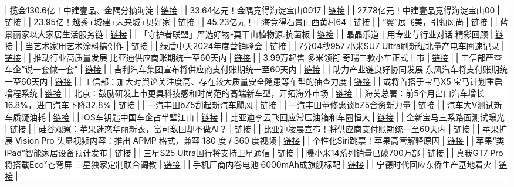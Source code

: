 | 揽金130.6亿！中建壹品、金隅分摘海淀 | [链接](https://bj.leju.com/news/2025-06-05/16417336310880919138746.shtml?source=pc_sina_index_auto&source_ext=pc_sina) |
| 33.64亿元！金隅竞得海淀宝山0017 | [链接](https://bj.leju.com/news/2025-06-05/16097335563056493408932.shtml?source=pc_sina_index_auto&source_ext=pc_sina) |
| 27.78亿元！中建壹品竞得海淀宝山00 | [链接](https://bj.leju.com/news/2025-06-05/15447335559212757725752.shtml?source=pc_sina_index_auto&source_ext=pc_sina) |
| 23.95亿！越秀+城建+未来城+贝好家 | [链接](https://bj.leju.com/news/2025-06-05/15217335580562813661779.shtml?source=pc_sina_index_auto&source_ext=pc_sina) |
| 45.23亿元！中海竞得石景山西黄村64 | [链接](https://bj.leju.com/news/2025-06-05/15007335565707712967234.shtml?source=pc_sina_index_auto&source_ext=pc_sina) |
| “翼”展飞美，引领风尚 | [链接](https://m.live.leju.com/jiaju/bj/7173494828251550283.html) |
| 蓝景丽家以大家居生活服务链 | [链接](https://jiaju.sina.com.cn/news/20240313/7173626973573677302.shtml) |
| 「守护者联盟」严选好物-莫干山植物源.抗菌板 | [链接](https://jiaju.sina.com.cn/news/20240315/7170306622483661650.shtml) |
| 晶晶乐道丨用专业与行业对话 精彩回顾 | [链接](http://jiaju.sina.com.cn/zt/jingjingledao/) |
| 当艺术家用艺术涂料搞创作 | [链接](https://sh.jiaju.sina.com.cn/news/20240222/7166008703261674189.shtml) |
| 绿盾中天2024年度营销峰会 | [链接](https://jiaju.sina.com.cn/news/20240310/7172474598330794338.shtml) |
| 7分04秒957 小米SU7 Ultra刷新纽北量产电车圈速记录 | [链接](https://auto.sina.com.cn/newcar/2025-06-11/detail-inezscvk4896689.shtml) |
| 推动行业高质量发展 比亚迪供应商账期统一至60天内 | [链接](https://auto.sina.com.cn/news/2025-06-11/detail-inezscvn2724032.shtml) |
| 3.99万起售 多米领衔 奇瑞三款小车正式上市 | [链接](https://auto.sina.com.cn/newcar/2025-06-11/detail-inezscvn2724877.shtml) |
| 工信部严查车企“说一套做一套” | [链接](https://auto.sina.com.cn/news/2025-06-11/detail-inezraka0078015.shtml) |
| 吉利汽车集团宣布将供应商支付账期统一至60天内 | [链接](https://auto.sina.com.cn/news/2025-06-11/detail-inezscvk4901769.shtml) |
| 助力产业链良好协同发展 东风汽车将支付账期统一至60天内 | [链接](https://auto.sina.com.cn/news/2025-06-11/detail-inezscvk4903008.shtml) |
| 工信部：加大对舆论关注度高、存在较大质量安全隐患等车型的抽查力度 | [链接](https://auto.sina.com.cn/zz/hy/2025-06-09/detail-ineznnva6516090.shtml) |
| 或将首搭于宝马X5 宝马计划重启增程系统 | [链接](https://auto.sina.com.cn/zz/hy/2025-06-09/detail-inezmrrq4691414.shtml) |
| 北京：鼓励研发上市更具科技感和时尚范的高端新车型，开拓海外市场 | [链接](https://auto.sina.com.cn/zz/hy/2025-06-09/detail-inezntay6461288.shtml) |
| 海关总署：前5个月出口汽车增长16.8%，进口汽车下降32.8% | [链接](https://auto.sina.com.cn/zz/hy/2025-06-09/detail-ineznhpk1241626.shtml) |
| 一汽丰田bZ5刮起新汽车飓风 | [链接](https://s.weibo.com/weibo?q=%23%E4%B8%80%E6%B1%BD%E4%B8%B0%E7%94%B0bZ5%E5%88%AE%E8%B5%B7%E6%96%B0%E6%B1%BD%E8%BD%A6%E9%A3%93%E9%A3%8E%23&c=spr_auto_trackid_5c89d7fe2afcc8ad) |
| 一汽丰田董修惠谈bZ5合资新力量 | [链接](https://s.weibo.com/weibo?q=%23%E4%B8%80%E6%B1%BD%E4%B8%B0%E7%94%B0%E8%91%A3%E4%BF%AE%E6%83%A0%E8%B0%88bZ5%E5%90%88%E8%B5%84%E6%96%B0%E5%8A%9B%E9%87%8F%23&c=spr_auto_trackid_5c89d7fe2afcc8ad) |
| 汽车大V测试新车质疑油耗 | [链接](https://s.weibo.com/weibo?q=%23%E6%B1%BD%E8%BD%A6%E5%A4%A7V%E6%B5%8B%E8%AF%95%E6%96%B0%E8%BD%A6%E8%B4%A8%E7%96%91%E6%B2%B9%E8%80%97%23&c=spr_auto_trackid_5c89d7fe2afcc8ad) |
| iOS车钥匙中国车企占半壁江山 | [链接](https://s.weibo.com/weibo?q=%23iOS%E8%BD%A6%E9%92%A5%E5%8C%99%E4%B8%AD%E5%9B%BD%E8%BD%A6%E4%BC%81%E5%8D%A0%E5%8D%8A%E5%A3%81%E6%B1%9F%E5%B1%B1%23&c=spr_auto_trackid_5c89d7fe2afcc8ad) |
| 比亚迪李云飞回应常压油箱和车圈恒大 | [链接](https://s.weibo.com/weibo?q=%23%E6%AF%94%E4%BA%9A%E8%BF%AA%E6%9D%8E%E4%BA%91%E9%A3%9E%E5%9B%9E%E5%BA%94%E5%B8%B8%E5%8E%8B%E6%B2%B9%E7%AE%B1%E5%92%8C%E8%BD%A6%E5%9C%88%E6%81%92%E5%A4%A7%23&c=spr_auto_trackid_5c89d7fe2afcc8ad) |
| 全新宝马三系路面测试曝光 | [链接](https://s.weibo.com/weibo?q=%23%E5%85%A8%E6%96%B0%E5%AE%9D%E9%A9%AC%E4%B8%89%E7%B3%BB%E8%B7%AF%E9%9D%A2%E6%B5%8B%E8%AF%95%E6%9B%9D%E5%85%89%23&c=spr_auto_trackid_5c89d7fe2afcc8ad) |
| 硅谷观察：苹果迷恋华丽新衣，富可敌国却不做AI？ | [链接](https://finance.sina.com.cn/tech/2025-06-11/doc-inezrxpu8342470.shtml) |
| 比亚迪凌晨宣布！将供应商支付账期统一至60天内 | [链接](https://finance.sina.com.cn/tech/roll/2025-06-11/doc-inezrxpn4999793.shtml) |
| 苹果扩展 Vision Pro 头显视频内容：推出 APMP 格式，兼容 180 度 / 360 度视频 | [链接](https://finance.sina.com.cn/tech/digi/2025-06-11/doc-inezscvs8217710.shtml) |
| 个性化Siri跳票！苹果高管解释原因 | [链接](https://finance.sina.com.cn/tech/roll/2025-06-11/doc-inezscvn2713721.shtml) |
| 苹果“类iPad”智能家居设备预计发布 | [链接](https://finance.sina.com.cn/tech/digi/2024-09-29/doc-incqvxpn3263281.shtml) |
| 三星S25 Ultra国行将支持卫星通信 | [链接](https://finance.sina.com.cn/tech/roll/2024-09-29/doc-incqurtw9403351.shtml) |
| 曝小米14系列销量已破700万部 | [链接](https://finance.sina.com.cn/tech/roll/2024-09-29/doc-incqvhru3478463.shtml) |
| 真我GT7 Pro将搭载Eco²苍穹屏 三星独家定制联合调教 | [链接](https://finance.sina.com.cn/tech/2024-10-23/doc-inctpvrx6753575.shtml) |
| 手机厂商内卷电池 6000mAh成旗舰标配 | [链接](https://finance.sina.com.cn/tech/roll/2024-09-30/doc-incqvtfn5712425.shtml) |
| 宁德时代回应东侨生产基地着火 | [链接](https://finance.sina.com.cn/tech/digi/2024-09-30/doc-incqwusw8464552.shtml) |